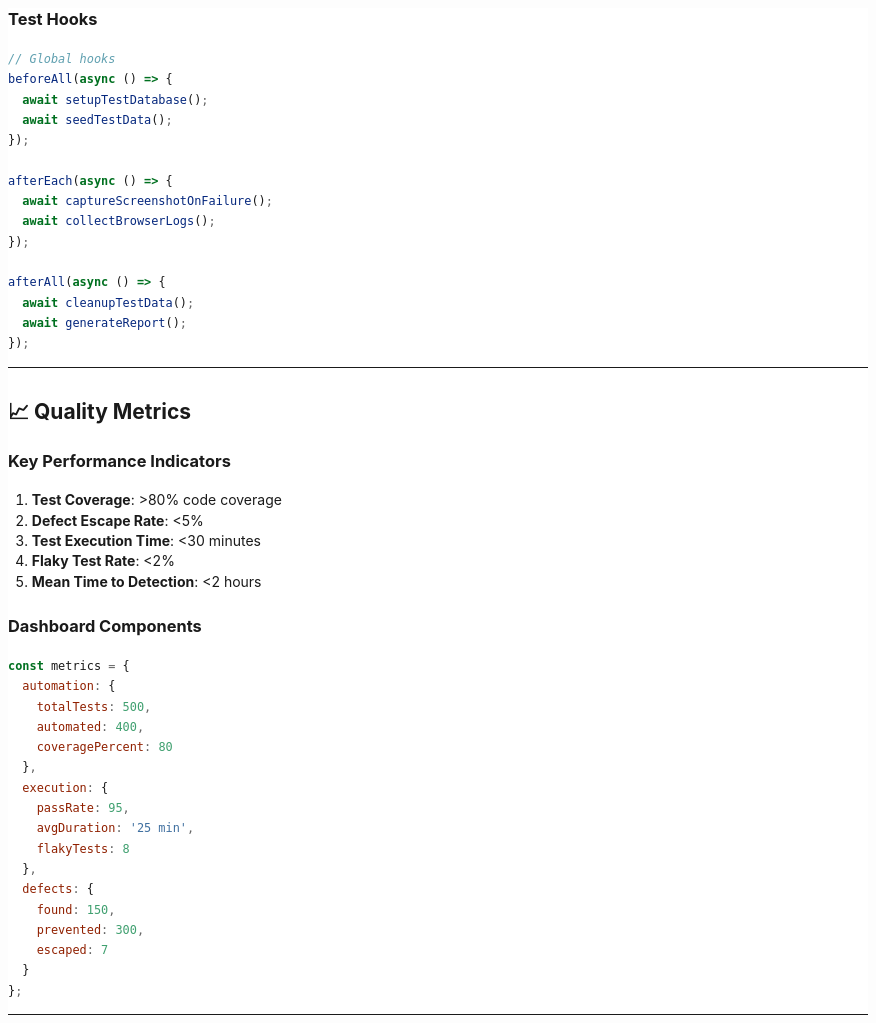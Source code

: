 ### Test Hooks
```javascript
// Global hooks
beforeAll(async () => {
  await setupTestDatabase();
  await seedTestData();
});

afterEach(async () => {
  await captureScreenshotOnFailure();
  await collectBrowserLogs();
});

afterAll(async () => {
  await cleanupTestData();
  await generateReport();
});
```

---

## 📈 Quality Metrics

### Key Performance Indicators
1. **Test Coverage**: >80% code coverage
2. **Defect Escape Rate**: <5%
3. **Test Execution Time**: <30 minutes
4. **Flaky Test Rate**: <2%
5. **Mean Time to Detection**: <2 hours

### Dashboard Components
```javascript
const metrics = {
  automation: {
    totalTests: 500,
    automated: 400,
    coveragePercent: 80
  },
  execution: {
    passRate: 95,
    avgDuration: '25 min',
    flakyTests: 8
  },
  defects: {
    found: 150,
    prevented: 300,
    escaped: 7
  }
};
```

---